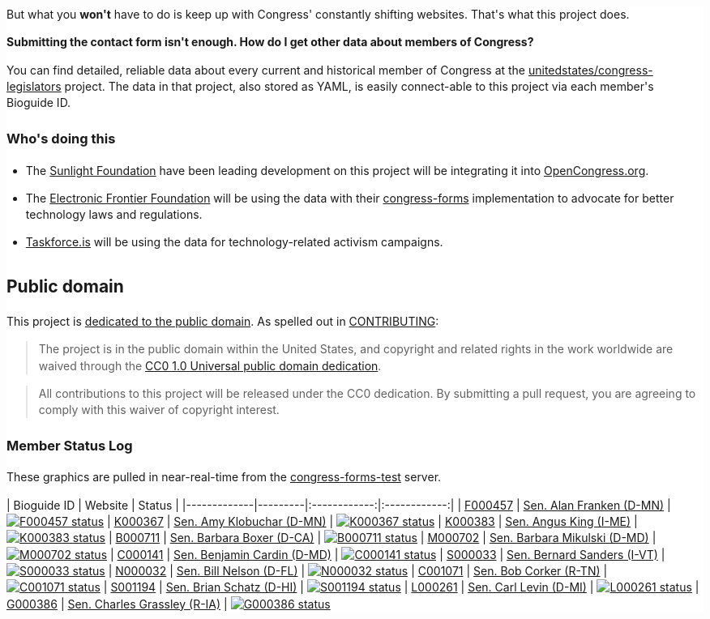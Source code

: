 But what you **won't** have to do is keep up with Congress' constantly shifting websites. That's what this project does.

**Submitting the contact form isn't enough. How do I get other data about members of Congress?**

You can find detailed, reliable data about every current and historical member of Congress at the [unitedstates/congress-legislators](https://github.com/unitedstates/congress-legislators) project. The data in that project, also stored as YAML, is easily connect-able to this project via each member's Bioguide ID.

### Who's doing this

* The [Sunlight Foundation](http://sunlightfoundation.com) have been leading development on this project will be integrating it into [OpenCongress.org](http://www.opencongress.org).

* The [Electronic Frontier Foundation](https://eff.org) will be using the data with their [congress-forms](https://github.com/EFForg/congress-forms/)  implementation to advocate for better technology laws and regulations.

* [Taskforce.is](https://taskforce.is) will be using the data for technology-related activism campaigns.


## Public domain

This project is [dedicated to the public domain](LICENSE). As spelled out in [CONTRIBUTING](CONTRIBUTING.md):

> The project is in the public domain within the United States, and copyright and related rights in the work worldwide are waived through the [CC0 1.0 Universal public domain dedication](http://creativecommons.org/publicdomain/zero/1.0/).

> All contributions to this project will be released under the CC0 dedication. By submitting a pull request, you are agreeing to comply with this waiver of copyright interest.


### Member Status Log

These graphics are pulled in near-real-time from the [congress-forms-test](http://efforg.github.io/congress-forms-test/) server.

| Bioguide ID | Website | Status | 
|-------------|---------|:------------:|:------------:|
| [F000457](https://github.com/unitedstates/contact-congress/blob/master/members/F000457.yaml) | [Sen. Alan Franken (D-MN)](http://www.franken.senate.gov) | [![F000457 status](http://ec2-54-215-28-56.us-west-1.compute.amazonaws.com:3000/recent-fill-image/F000457)](http://efforg.github.io/congress-forms-test/?bioguide_id=F000457)
| [K000367](https://github.com/unitedstates/contact-congress/blob/master/members/K000367.yaml) | [Sen. Amy Klobuchar (D-MN)](http://www.klobuchar.senate.gov) | [![K000367 status](http://ec2-54-215-28-56.us-west-1.compute.amazonaws.com:3000/recent-fill-image/K000367)](http://efforg.github.io/congress-forms-test/?bioguide_id=K000367)
| [K000383](https://github.com/unitedstates/contact-congress/blob/master/members/K000383.yaml) | [Sen. Angus King (I-ME)](http://www.king.senate.gov) | [![K000383 status](http://ec2-54-215-28-56.us-west-1.compute.amazonaws.com:3000/recent-fill-image/K000383)](http://efforg.github.io/congress-forms-test/?bioguide_id=K000383)
| [B000711](https://github.com/unitedstates/contact-congress/blob/master/members/B000711.yaml) | [Sen. Barbara Boxer (D-CA)](http://www.boxer.senate.gov) | [![B000711 status](http://ec2-54-215-28-56.us-west-1.compute.amazonaws.com:3000/recent-fill-image/B000711)](http://efforg.github.io/congress-forms-test/?bioguide_id=B000711)
| [M000702](https://github.com/unitedstates/contact-congress/blob/master/members/M000702.yaml) | [Sen. Barbara Mikulski (D-MD)](http://www.mikulski.senate.gov) | [![M000702 status](http://ec2-54-215-28-56.us-west-1.compute.amazonaws.com:3000/recent-fill-image/M000702)](http://efforg.github.io/congress-forms-test/?bioguide_id=M000702)
| [C000141](https://github.com/unitedstates/contact-congress/blob/master/members/C000141.yaml) | [Sen. Benjamin Cardin (D-MD)](http://www.cardin.senate.gov) | [![C000141 status](http://ec2-54-215-28-56.us-west-1.compute.amazonaws.com:3000/recent-fill-image/C000141)](http://efforg.github.io/congress-forms-test/?bioguide_id=C000141)
| [S000033](https://github.com/unitedstates/contact-congress/blob/master/members/S000033.yaml) | [Sen. Bernard Sanders (I-VT)](http://www.sanders.senate.gov) | [![S000033 status](http://ec2-54-215-28-56.us-west-1.compute.amazonaws.com:3000/recent-fill-image/S000033)](http://efforg.github.io/congress-forms-test/?bioguide_id=S000033)
| [N000032](https://github.com/unitedstates/contact-congress/blob/master/members/N000032.yaml) | [Sen. Bill Nelson (D-FL)](http://www.billnelson.senate.gov) | [![N000032 status](http://ec2-54-215-28-56.us-west-1.compute.amazonaws.com:3000/recent-fill-image/N000032)](http://efforg.github.io/congress-forms-test/?bioguide_id=N000032)
| [C001071](https://github.com/unitedstates/contact-congress/blob/master/members/C001071.yaml) | [Sen. Bob Corker (R-TN)](http://www.corker.senate.gov) | [![C001071 status](http://ec2-54-215-28-56.us-west-1.compute.amazonaws.com:3000/recent-fill-image/C001071)](http://efforg.github.io/congress-forms-test/?bioguide_id=C001071)
| [S001194](https://github.com/unitedstates/contact-congress/blob/master/members/S001194.yaml) | [Sen. Brian Schatz (D-HI)](http://www.schatz.senate.gov) | [![S001194 status](http://ec2-54-215-28-56.us-west-1.compute.amazonaws.com:3000/recent-fill-image/S001194)](http://efforg.github.io/congress-forms-test/?bioguide_id=S001194)
| [L000261](https://github.com/unitedstates/contact-congress/blob/master/members/L000261.yaml) | [Sen. Carl Levin (D-MI)](http://www.levin.senate.gov) | [![L000261 status](http://ec2-54-215-28-56.us-west-1.compute.amazonaws.com:3000/recent-fill-image/L000261)](http://efforg.github.io/congress-forms-test/?bioguide_id=L000261)
| [G000386](https://github.com/unitedstates/contact-congress/blob/master/members/G000386.yaml) | [Sen. Charles Grassley (R-IA)](http://www.grassley.senate.gov) | [![G000386 status](http://ec2-54-215-28-56.us-west-1.compute.amazonaws.com:3000/recent-fill-image/G000386)](http://efforg.github.io/congress-forms-test/?bioguide_id=G000386)